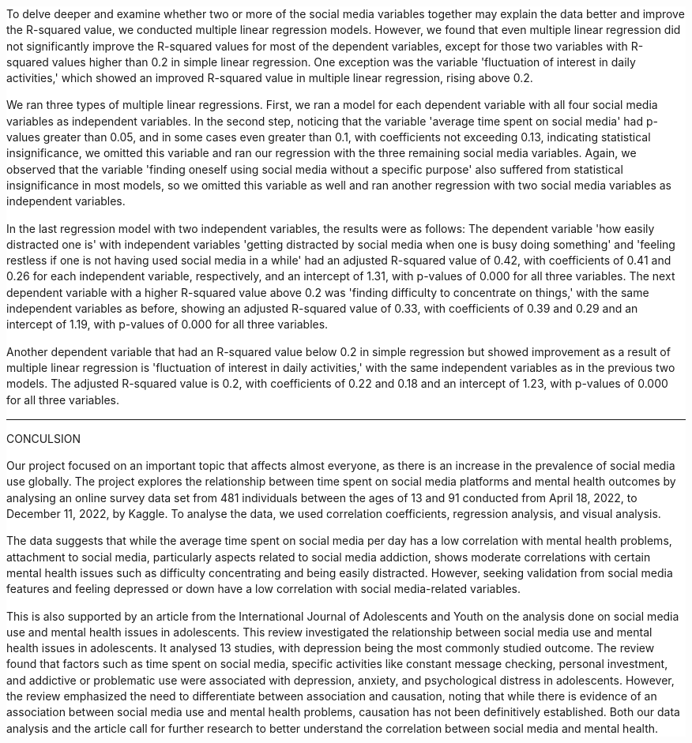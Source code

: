 To delve deeper and examine whether two or more of the social media variables together may explain the data better and improve the R-squared value, we conducted multiple linear regression models. However, we found that even multiple linear regression did not significantly improve the R-squared values for most of the dependent variables, except for those two variables with R-squared values higher than 0.2 in simple linear regression. One exception was the variable 'fluctuation of interest in daily activities,' which showed an improved R-squared value in multiple linear regression, rising above 0.2.

We ran three types of multiple linear regressions. First, we ran a model for each dependent variable with all four social media variables as independent variables. In the second step, noticing that the variable 'average time spent on social media' had p-values greater than 0.05, and in some cases even greater than 0.1, with coefficients not exceeding 0.13, indicating statistical insignificance, we omitted this variable and ran our regression with the three remaining social media variables. Again, we observed that the variable 'finding oneself using social media without a specific purpose' also suffered from statistical insignificance in most models, so we omitted this variable as well and ran another regression with two social media variables as independent variables.

In the last regression model with two independent variables, the results were as follows: The dependent variable 'how easily distracted one is' with independent variables 'getting distracted by social media when one is busy doing something' and 'feeling restless if one is not having used social media in a while' had an adjusted R-squared value of 0.42, with coefficients of 0.41 and 0.26 for each independent variable, respectively, and an intercept of 1.31, with p-values of 0.000 for all three variables. The next dependent variable with a higher R-squared value above 0.2 was 'finding difficulty to concentrate on things,' with the same independent variables as before, showing an adjusted R-squared value of 0.33, with coefficients of 0.39 and 0.29 and an intercept of 1.19, with p-values of 0.000 for all three variables.


Another dependent variable that had an R-squared value below 0.2 in simple regression but showed improvement as a result of multiple linear regression is 'fluctuation of interest in daily activities,' with the same independent variables as in the previous two models. The adjusted R-squared value is 0.2, with coefficients of 0.22 and 0.18 and an intercept of 1.23, with p-values of 0.000 for all three variables.

---

CONCULSION

Our project focused on an important topic that affects almost everyone, as there is an increase in the prevalence of social media use globally. The project explores the relationship between time spent on social media platforms and mental health outcomes by analysing an online survey data set from 481 individuals between the ages of 13 and 91 conducted from April 18, 2022, to December 11, 2022, by Kaggle. To analyse the data, we used correlation coefficients, regression analysis, and visual analysis.

The data suggests that while the average time spent on social media per day has a low correlation with mental health problems, attachment to social media, particularly aspects related to social media addiction, shows moderate correlations with certain mental health issues such as difficulty concentrating and being easily distracted. However, seeking validation from social media features and feeling depressed or down have a low correlation with social media-related variables.

This is also supported by an article from the International Journal of Adolescents and Youth on the analysis done on social media use and mental health issues in adolescents. This review investigated the relationship between social media use and mental health issues in adolescents. It analysed 13 studies, with depression being the most commonly studied outcome. The review found that factors such as time spent on social media, specific activities like constant message checking, personal investment, and addictive or problematic use were associated with depression, anxiety, and psychological distress in adolescents. However, the review emphasized the need to differentiate between association and causation, noting that while there is evidence of an association between social media use and mental health problems, causation has not been definitively established. Both our data analysis and the article call for further research to better understand the correlation between social media and mental health.
